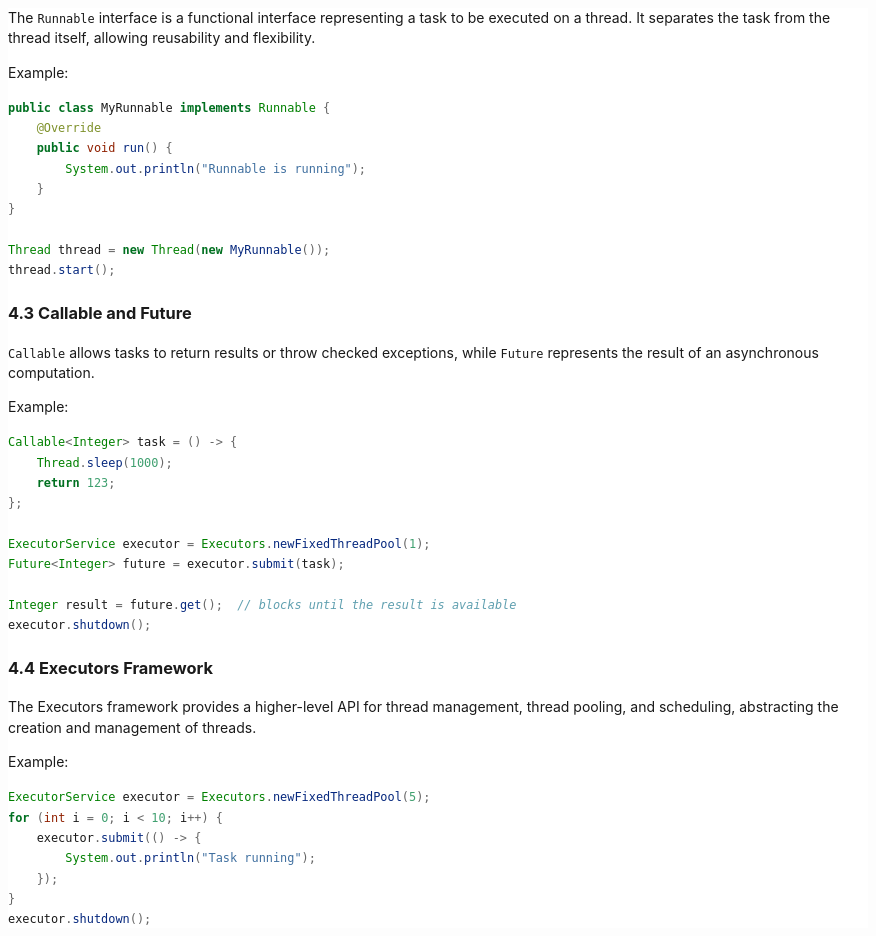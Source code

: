 The `Runnable` interface is a functional interface representing a task to be executed on a thread. It separates the task from the thread itself, allowing reusability and flexibility.

Example:

```java
public class MyRunnable implements Runnable {
    @Override
    public void run() {
        System.out.println("Runnable is running");
    }
}

Thread thread = new Thread(new MyRunnable());
thread.start();
```

<a name="callable-and-future"></a>
### 4.3 Callable and Future

`Callable` allows tasks to return results or throw checked exceptions, while `Future` represents the result of an asynchronous computation.

Example:

```java
Callable<Integer> task = () -> {
    Thread.sleep(1000);
    return 123;
};

ExecutorService executor = Executors.newFixedThreadPool(1);
Future<Integer> future = executor.submit(task);

Integer result = future.get();  // blocks until the result is available
executor.shutdown();
```

<a name="executors-framework"></a>
### 4.4 Executors Framework

The Executors framework provides a higher-level API for thread management, thread pooling, and scheduling, abstracting the creation and management of threads.

Example:

```java
ExecutorService executor = Executors.newFixedThreadPool(5);
for (int i = 0; i < 10; i++) {
    executor.submit(() -> {
        System.out.println("Task running");
    });
}
executor.shutdown();
```
